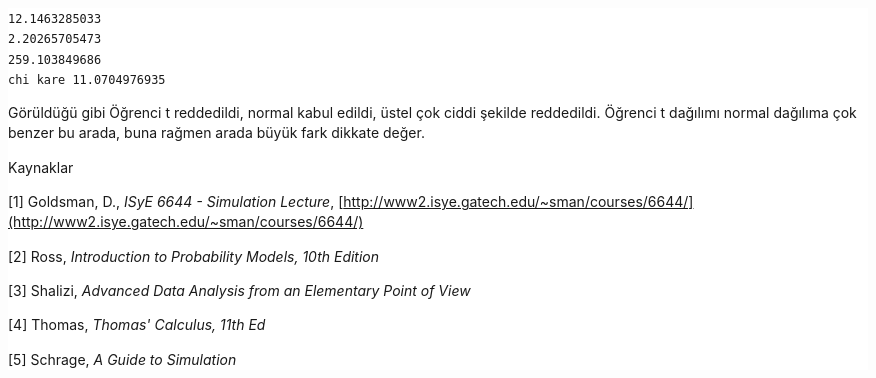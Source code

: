 ```
12.1463285033
2.20265705473
259.103849686
chi kare 11.0704976935
```

Görüldüğü gibi Öğrenci t reddedildi, normal kabul edildi, üstel çok ciddi
şekilde reddedildi. Öğrenci t dağılımı normal dağılıma çok benzer bu arada,
buna rağmen arada büyük fark dikkate değer.

Kaynaklar

[1] Goldsman, D., *ISyE 6644 - Simulation Lecture*, [http://www2.isye.gatech.edu/~sman/courses/6644/](http://www2.isye.gatech.edu/~sman/courses/6644/)

[2] Ross, *Introduction to Probability Models, 10th Edition*

[3] Shalizi, *Advanced Data Analysis from an Elementary Point of View*

[4] Thomas, *Thomas' Calculus, 11th Ed*

[5] Schrage, *A Guide to Simulation*


